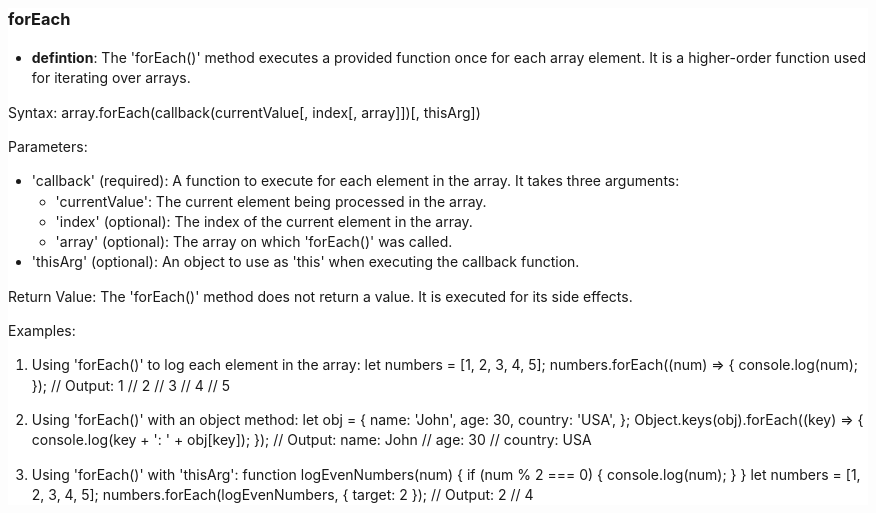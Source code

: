 ### forEach
- **defintion**: The 'forEach()' method executes a provided function once for each array element. It is a higher-order function used for iterating over arrays.

Syntax:
array.forEach(callback(currentValue[, index[, array]])[, thisArg])

Parameters:
- 'callback' (required): A function to execute for each element in the array. It takes three arguments:
    - 'currentValue': The current element being processed in the array.
    - 'index' (optional): The index of the current element in the array.
    - 'array' (optional): The array on which 'forEach()' was called.
- 'thisArg' (optional): An object to use as 'this' when executing the callback function.

Return Value:
The 'forEach()' method does not return a value. It is executed for its side effects.

Examples:
1. Using 'forEach()' to log each element in the array:
let numbers = [1, 2, 3, 4, 5];
numbers.forEach((num) => {
    console.log(num);
});
// Output: 1
//         2
//         3
//         4
//         5

2. Using 'forEach()' with an object method:
let obj = {
    name: 'John',
    age: 30,
    country: 'USA',
};
Object.keys(obj).forEach((key) => {
    console.log(key + ': ' + obj[key]);
});
// Output: name: John
//         age: 30
//         country: USA

3. Using 'forEach()' with 'thisArg':
function logEvenNumbers(num) {
    if (num % 2 === 0) {
        console.log(num);
    }
}
let numbers = [1, 2, 3, 4, 5];
numbers.forEach(logEvenNumbers, { target: 2 });
// Output: 2
//         4
